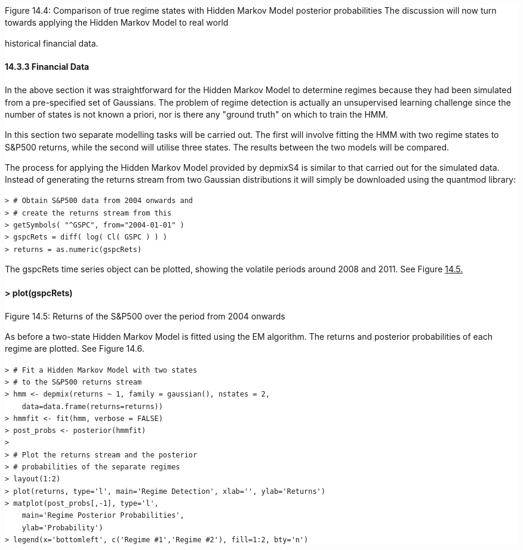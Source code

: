 Figure 14.4: Comparison of true regime states with Hidden Markov Model posterior probabilities The discussion will now turn towards applying the Hidden Markov Model to real world

historical financial data.

#### 14.3.3 Financial Data

In the above section it was straightforward for the Hidden Markov Model to determine regimes because they had been simulated from a pre-specified set of Gaussians. The problem of regime detection is actually an unsupervised learning challenge since the number of states is not known a priori, nor is there any "ground truth" on which to train the HMM.

In this section two separate modelling tasks will be carried out. The first will involve fitting the HMM with two regime states to S&P500 returns, while the second will utilise three states. The results between the two models will be compared.

The process for applying the Hidden Markov Model provided by depmixS4 is similar to that carried out for the simulated data. Instead of generating the returns stream from two Gaussian distributions it will simply be downloaded using the quantmod library:

```
> # Obtain S&P500 data from 2004 onwards and
> # create the returns stream from this
> getSymbols( "^GSPC", from="2004-01-01" )
> gspcRets = diff( log( Cl( GSPC ) ) )
> returns = as.numeric(gspcRets)
```

The gspcRets time series object can be plotted, showing the volatile periods around 2008 and 2011. See Figure [14.5.](#page-9-0)

#### > plot(gspcRets)

<span id="page-9-0"></span>Figure 14.5: Returns of the S&P500 over the period from 2004 onwards

As before a two-state Hidden Markov Model is fitted using the EM algorithm. The returns and posterior probabilities of each regime are plotted. See Figure 14.6.

```
> # Fit a Hidden Markov Model with two states
> # to the S&P500 returns stream
> hmm <- depmix(returns ~ 1, family = gaussian(), nstates = 2,
    data=data.frame(returns=returns))
> hmmfit <- fit(hmm, verbose = FALSE)
> post_probs <- posterior(hmmfit)
>
> # Plot the returns stream and the posterior
> # probabilities of the separate regimes
> layout(1:2)
> plot(returns, type='l', main='Regime Detection', xlab='', ylab='Returns')
> matplot(post_probs[,-1], type='l',
    main='Regime Posterior Probabilities',
    ylab='Probability')
> legend(x='bottomleft', c('Regime #1','Regime #2'), fill=1:2, bty='n')
```
